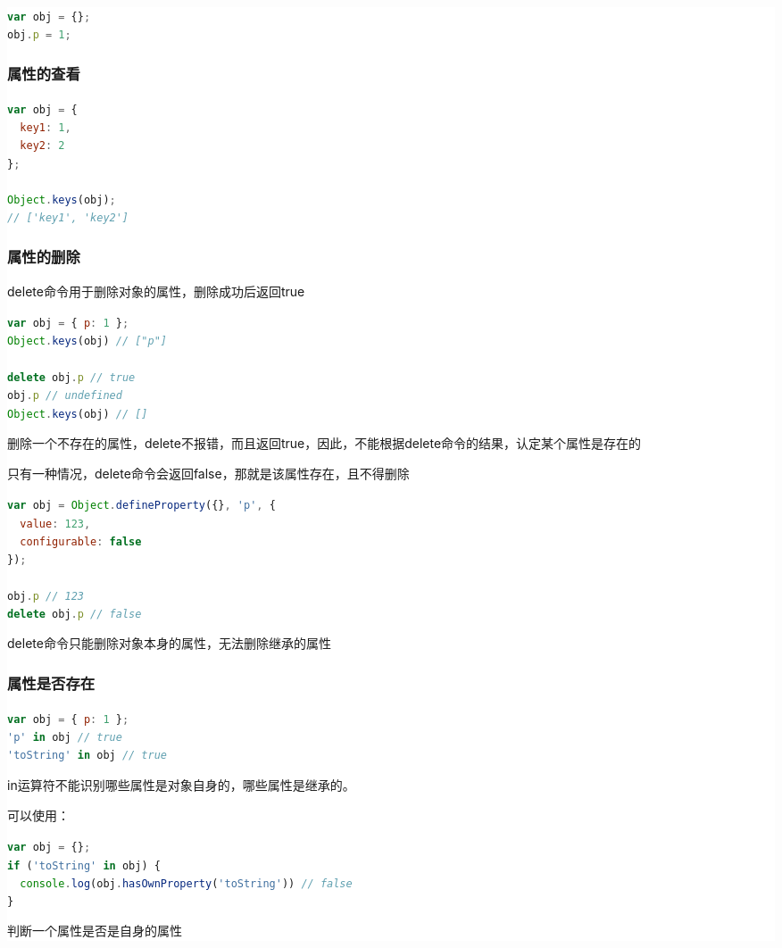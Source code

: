 ```javascript
var obj = {};
obj.p = 1;
```
### 属性的查看
```javascript
var obj = {
  key1: 1,
  key2: 2
};

Object.keys(obj);
// ['key1', 'key2']
```
### 属性的删除
delete命令用于删除对象的属性，删除成功后返回true
```javascript
var obj = { p: 1 };
Object.keys(obj) // ["p"]

delete obj.p // true
obj.p // undefined
Object.keys(obj) // []
```
删除一个不存在的属性，delete不报错，而且返回true，因此，不能根据delete命令的结果，认定某个属性是存在的

只有一种情况，delete命令会返回false，那就是该属性存在，且不得删除
```javascript
var obj = Object.defineProperty({}, 'p', {
  value: 123,
  configurable: false
});

obj.p // 123
delete obj.p // false
```
delete命令只能删除对象本身的属性，无法删除继承的属性

### 属性是否存在
```javascript
var obj = { p: 1 };
'p' in obj // true
'toString' in obj // true
```
in运算符不能识别哪些属性是对象自身的，哪些属性是继承的。

可以使用：
```javascript
var obj = {};
if ('toString' in obj) {
  console.log(obj.hasOwnProperty('toString')) // false
}
```
判断一个属性是否是自身的属性
